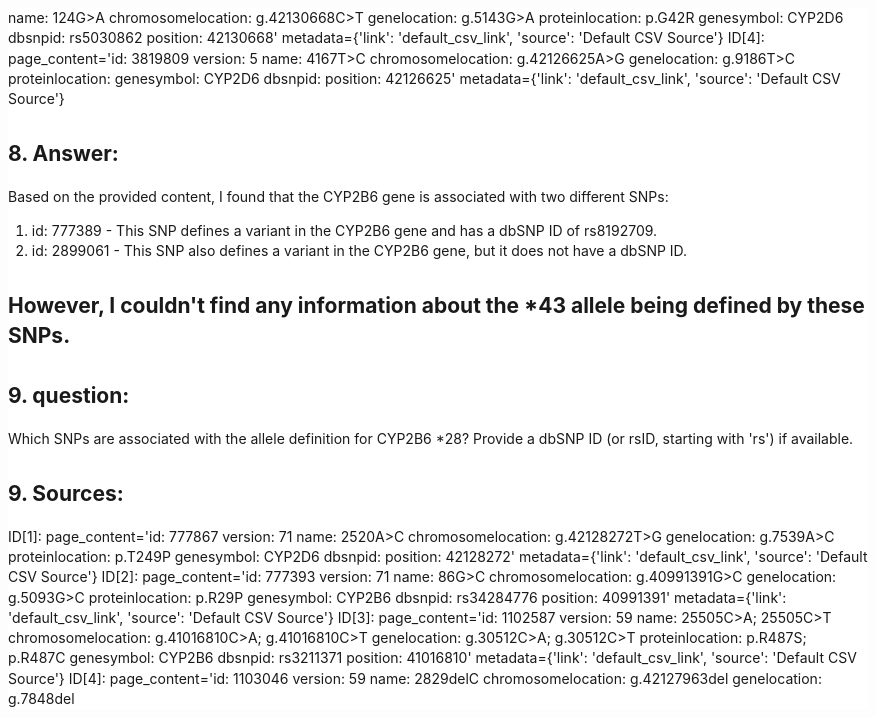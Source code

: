 name: 124G>A
chromosomelocation: g.42130668C>T
genelocation: g.5143G>A
proteinlocation: p.G42R
genesymbol: CYP2D6
dbsnpid: rs5030862
position: 42130668' metadata={'link': 'default_csv_link', 'source': 'Default CSV Source'}
ID[4]: page_content='id: 3819809
version: 5
name: 4167T>C
chromosomelocation: g.42126625A>G
genelocation: g.9186T>C
proteinlocation: 
genesymbol: CYP2D6
dbsnpid: 
position: 42126625' metadata={'link': 'default_csv_link', 'source': 'Default CSV Source'}
## 8. Answer:
Based on the provided content, I found that the CYP2B6 gene is associated with two different SNPs:

1. id: 777389 - This SNP defines a variant in the CYP2B6 gene and has a dbSNP ID of rs8192709.
2. id: 2899061 - This SNP also defines a variant in the CYP2B6 gene, but it does not have a dbSNP ID.

However, I couldn't find any information about the *43 allele being defined by these SNPs.
--------------------------------------------------
## 9. question:
Which SNPs are associated with the allele definition for CYP2B6 *28? Provide a dbSNP ID (or rsID, starting with 'rs') if available.
## 9. Sources:
ID[1]: page_content='id: 777867
version: 71
name: 2520A>C
chromosomelocation: g.42128272T>G
genelocation: g.7539A>C
proteinlocation: p.T249P
genesymbol: CYP2D6
dbsnpid: 
position: 42128272' metadata={'link': 'default_csv_link', 'source': 'Default CSV Source'}
ID[2]: page_content='id: 777393
version: 71
name: 86G>C
chromosomelocation: g.40991391G>C
genelocation: g.5093G>C
proteinlocation: p.R29P
genesymbol: CYP2B6
dbsnpid: rs34284776
position: 40991391' metadata={'link': 'default_csv_link', 'source': 'Default CSV Source'}
ID[3]: page_content='id: 1102587
version: 59
name: 25505C>A; 25505C>T
chromosomelocation: g.41016810C>A; g.41016810C>T
genelocation: g.30512C>A; g.30512C>T
proteinlocation: p.R487S; p.R487C
genesymbol: CYP2B6
dbsnpid: rs3211371
position: 41016810' metadata={'link': 'default_csv_link', 'source': 'Default CSV Source'}
ID[4]: page_content='id: 1103046
version: 59
name: 2829delC
chromosomelocation: g.42127963del
genelocation: g.7848del